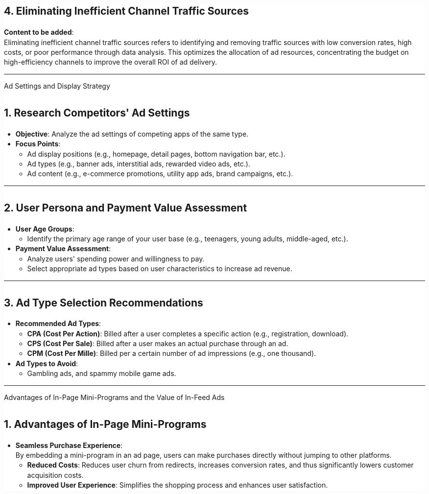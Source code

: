 
## 4. Eliminating Inefficient Channel Traffic Sources

**Content to be added**:  
Eliminating inefficient channel traffic sources refers to identifying and removing traffic sources with low conversion rates, high costs, or poor performance through data analysis. This optimizes the allocation of ad resources, concentrating the budget on high-efficiency channels to improve the overall ROI of ad delivery.


---

Ad Settings and Display Strategy

## 1. Research Competitors' Ad Settings

- **Objective**: Analyze the ad settings of competing apps of the same type.
- **Focus Points**:
  - Ad display positions (e.g., homepage, detail pages, bottom navigation bar, etc.).
  - Ad types (e.g., banner ads, interstitial ads, rewarded video ads, etc.).
  - Ad content (e.g., e-commerce promotions, utility app ads, brand campaigns, etc.).

---

## 2. User Persona and Payment Value Assessment

- **User Age Groups**:
  - Identify the primary age range of your user base (e.g., teenagers, young adults, middle-aged, etc.).
- **Payment Value Assessment**:
  - Analyze users' spending power and willingness to pay.
  - Select appropriate ad types based on user characteristics to increase ad revenue.

---

## 3. Ad Type Selection Recommendations

- **Recommended Ad Types**:
  - **CPA (Cost Per Action)**: Billed after a user completes a specific action (e.g., registration, download).
  - **CPS (Cost Per Sale)**: Billed after a user makes an actual purchase through an ad.
  - **CPM (Cost Per Mille)**: Billed per a certain number of ad impressions (e.g., one thousand).
- **Ad Types to Avoid**:
  - Gambling ads, and spammy mobile game ads.

---

Advantages of In-Page Mini-Programs and the Value of In-Feed Ads

## 1. Advantages of In-Page Mini-Programs

- **Seamless Purchase Experience**:  
  By embedding a mini-program in an ad page, users can make purchases directly without jumping to other platforms.  
  - **Reduced Costs**: Reduces user churn from redirects, increases conversion rates, and thus significantly lowers customer acquisition costs.  
  - **Improved User Experience**: Simplifies the shopping process and enhances user satisfaction.
